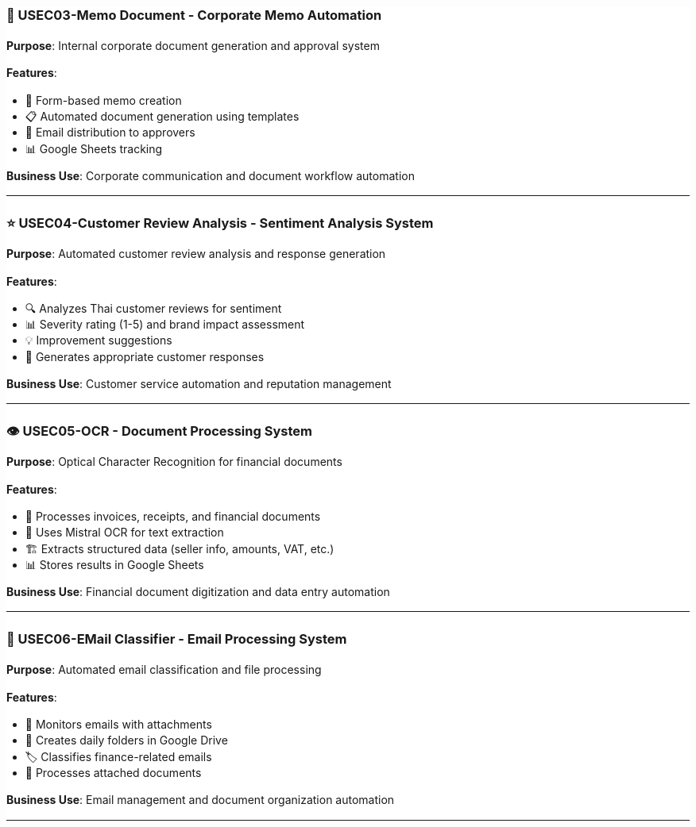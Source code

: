 ### 📄 USEC03-Memo Document - Corporate Memo Automation

**Purpose**: Internal corporate document generation and approval system

**Features**:
- 📝 Form-based memo creation
- 📋 Automated document generation using templates
- 📧 Email distribution to approvers
- 📊 Google Sheets tracking

**Business Use**: Corporate communication and document workflow automation

---

### ⭐ USEC04-Customer Review Analysis - Sentiment Analysis System

**Purpose**: Automated customer review analysis and response generation

**Features**:
- 🔍 Analyzes Thai customer reviews for sentiment
- 📊 Severity rating (1-5) and brand impact assessment
- 💡 Improvement suggestions
- 🤝 Generates appropriate customer responses

**Business Use**: Customer service automation and reputation management

---

### 👁️ USEC05-OCR - Document Processing System

**Purpose**: Optical Character Recognition for financial documents

**Features**:
- 📑 Processes invoices, receipts, and financial documents
- 🤖 Uses Mistral OCR for text extraction
- 🏗️ Extracts structured data (seller info, amounts, VAT, etc.)
- 📊 Stores results in Google Sheets

**Business Use**: Financial document digitization and data entry automation

---

### 📧 USEC06-EMail Classifier - Email Processing System

**Purpose**: Automated email classification and file processing

**Features**:
- 📮 Monitors emails with attachments
- 📁 Creates daily folders in Google Drive
- 🏷️ Classifies finance-related emails
- 📎 Processes attached documents

**Business Use**: Email management and document organization automation

---
